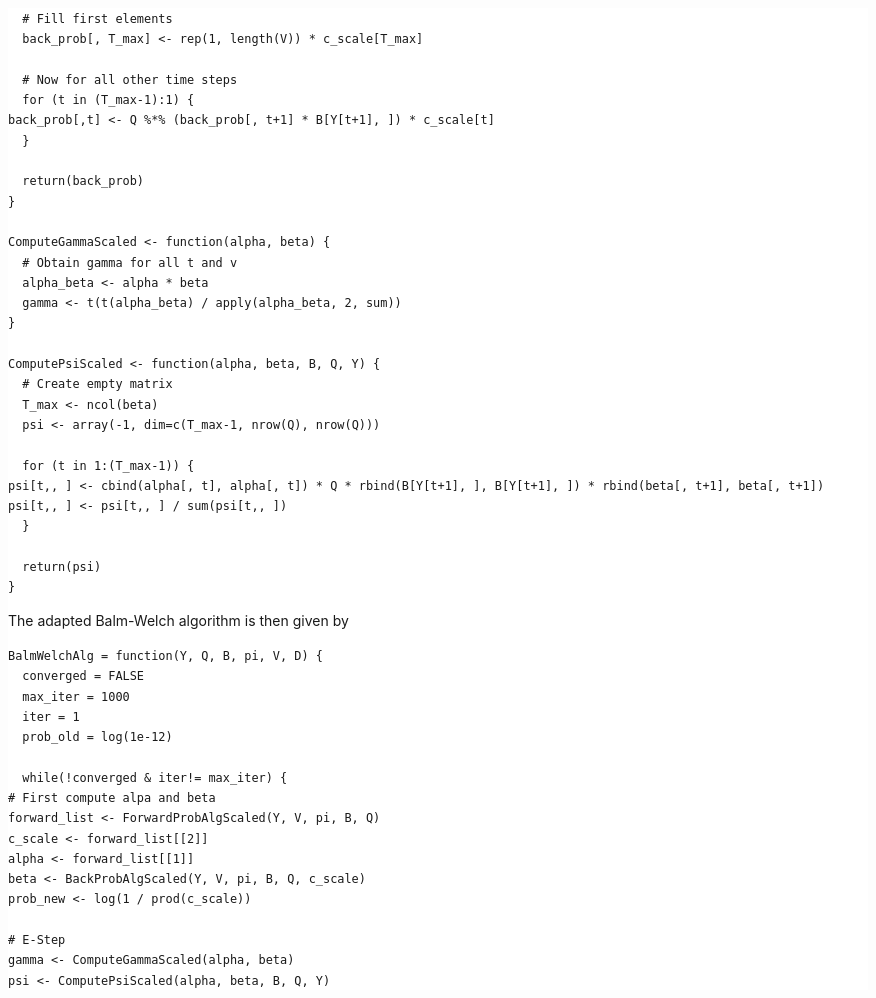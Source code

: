       # Fill first elements
      back_prob[, T_max] <- rep(1, length(V)) * c_scale[T_max]

      # Now for all other time steps
      for (t in (T_max-1):1) {
    back_prob[,t] <- Q %*% (back_prob[, t+1] * B[Y[t+1], ]) * c_scale[t]
      }

      return(back_prob)
    }

    ComputeGammaScaled <- function(alpha, beta) {
      # Obtain gamma for all t and v
      alpha_beta <- alpha * beta
      gamma <- t(t(alpha_beta) / apply(alpha_beta, 2, sum))
    }

    ComputePsiScaled <- function(alpha, beta, B, Q, Y) {
      # Create empty matrix
      T_max <- ncol(beta)
      psi <- array(-1, dim=c(T_max-1, nrow(Q), nrow(Q)))

      for (t in 1:(T_max-1)) {
    psi[t,, ] <- cbind(alpha[, t], alpha[, t]) * Q * rbind(B[Y[t+1], ], B[Y[t+1], ]) * rbind(beta[, t+1], beta[, t+1])
    psi[t,, ] <- psi[t,, ] / sum(psi[t,, ])
      }

      return(psi)
    }

The adapted Balm-Welch algorithm is then given by

    BalmWelchAlg = function(Y, Q, B, pi, V, D) {
      converged = FALSE
      max_iter = 1000
      iter = 1
      prob_old = log(1e-12)

      while(!converged & iter!= max_iter) {
    # First compute alpa and beta
    forward_list <- ForwardProbAlgScaled(Y, V, pi, B, Q)
    c_scale <- forward_list[[2]]
    alpha <- forward_list[[1]]
    beta <- BackProbAlgScaled(Y, V, pi, B, Q, c_scale)
    prob_new <- log(1 / prod(c_scale))

    # E-Step
    gamma <- ComputeGammaScaled(alpha, beta)
    psi <- ComputePsiScaled(alpha, beta, B, Q, Y)
